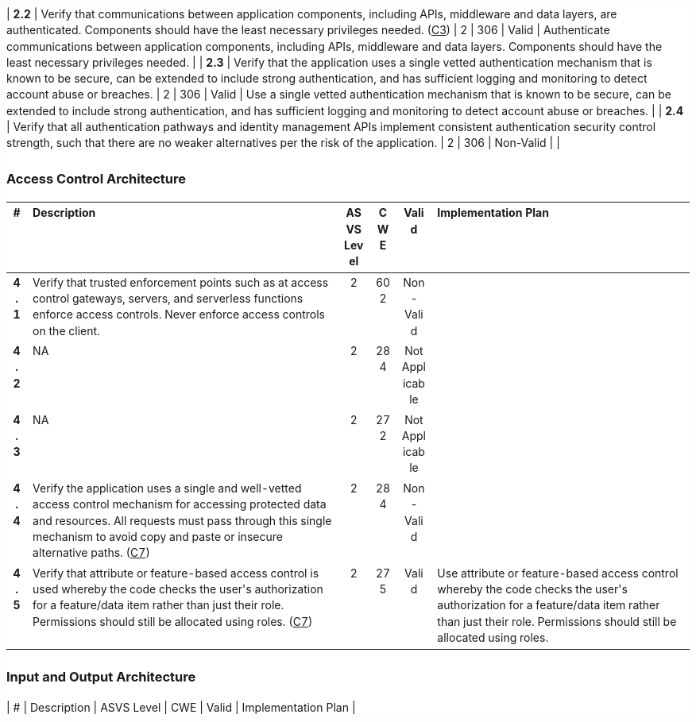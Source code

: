 | **2.2** | Verify that communications between application components, including APIs, middleware and data layers, are authenticated. Components should have the least necessary privileges needed. ([C3](https://owasp.org/www-project-proactive-controls/#div-numbering)) |     2      | 306 |   Valid   | Authenticate communications between application components, including APIs, middleware and data layers. Components should have the least necessary privileges needed.                                     |
| **2.3** | Verify that the application uses a single vetted authentication mechanism that is known to be secure, can be extended to include strong authentication, and has sufficient logging and monitoring to detect account abuse or breaches.                          |     2      | 306 |   Valid   | Use a single vetted authentication mechanism that is known to be secure, can be extended to include strong authentication, and has sufficient logging and monitoring to detect account abuse or breaches. |
| **2.4** | Verify that all authentication pathways and identity management APIs implement consistent authentication security control strength, such that there are no weaker alternatives per the risk of the application.                                                 |     2      | 306 | Non-Valid |                                                                                                                                                                                                           |

### Access Control Architecture

|    #    | Description                                                                                                                                                                                                                                                                                                   | ASVS Level | CWE |     Valid      | Implementation Plan                                                                                                                                                                                    |
|:-------:|:--------------------------------------------------------------------------------------------------------------------------------------------------------------------------------------------------------------------------------------------------------------------------------------------------------------|:----------:|:---:|:--------------:|:-------------------------------------------------------------------------------------------------------------------------------------------------------------------------------------------------------|
| **4.1** | Verify that trusted enforcement points such as at access control gateways, servers, and serverless functions enforce access controls. Never enforce access controls on the client.                                                                                                                            |     2      | 602 |   Non-Valid    |                                                                                                                                                                                                        |
| **4.2** | NA                                                                                                                                                                                                                                                                                                            |     2      | 284 | Not Applicable |                                                                                                                                                                                                        |
| **4.3** | NA                                                                                                                                                                                                                                                                                                            |     2      | 272 | Not Applicable |                                                                                                                                                                                                        |
| **4.4** | Verify the application uses a single and well-vetted access control mechanism for accessing protected data and resources. All requests must pass through this single mechanism to avoid copy and paste or insecure alternative paths. ([C7](https://owasp.org/www-project-proactive-controls/#div-numbering)) |     2      | 284 |   Non-Valid    |                                                                                                                                                                                                        |
| **4.5** | Verify that attribute or feature-based access control is used whereby the code checks the user's authorization for a feature/data item rather than just their role. Permissions should still be allocated using roles. ([C7](https://owasp.org/www-project-proactive-controls/#div-numbering))                |     2      | 275 |     Valid      | Use attribute or feature-based access control whereby the code checks the user's authorization for a feature/data item rather than just their role. Permissions should still be allocated using roles. |

### Input and Output Architecture

|    #    | Description                                                                                                                                                                                                                                                                       | ASVS Level | CWE  |   Valid   | Implementation Plan                                                                                                                                                   |